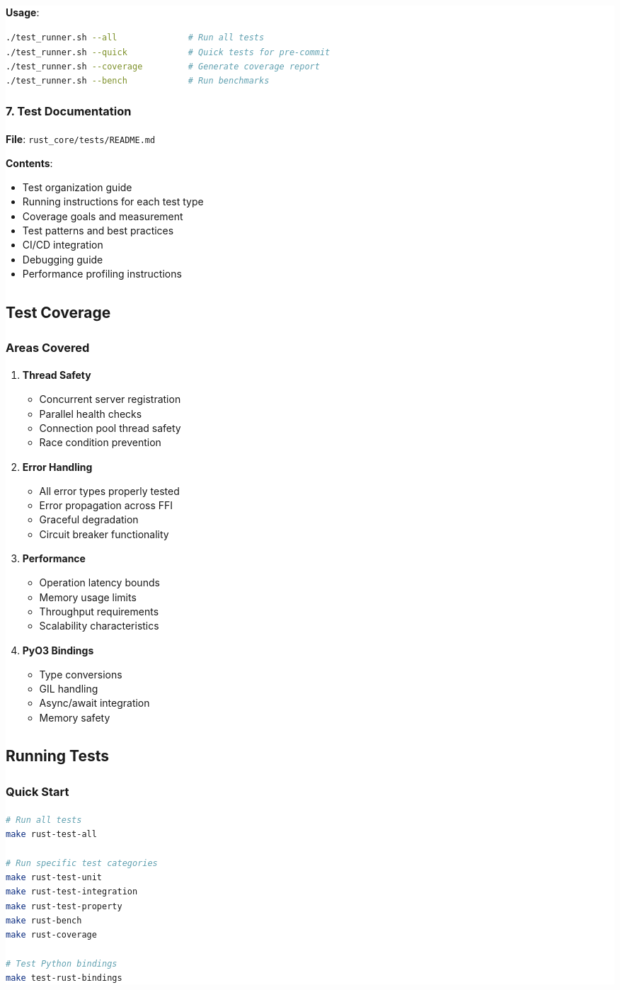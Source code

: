 **Usage**:
```bash
./test_runner.sh --all              # Run all tests
./test_runner.sh --quick            # Quick tests for pre-commit
./test_runner.sh --coverage         # Generate coverage report
./test_runner.sh --bench            # Run benchmarks
```

### 7. **Test Documentation**
**File**: `rust_core/tests/README.md`

**Contents**:
- Test organization guide
- Running instructions for each test type
- Coverage goals and measurement
- Test patterns and best practices
- CI/CD integration
- Debugging guide
- Performance profiling instructions

## Test Coverage

### Areas Covered

1. **Thread Safety**
   - Concurrent server registration
   - Parallel health checks
   - Connection pool thread safety
   - Race condition prevention

2. **Error Handling**
   - All error types properly tested
   - Error propagation across FFI
   - Graceful degradation
   - Circuit breaker functionality

3. **Performance**
   - Operation latency bounds
   - Memory usage limits
   - Throughput requirements
   - Scalability characteristics

4. **PyO3 Bindings**
   - Type conversions
   - GIL handling
   - Async/await integration
   - Memory safety

## Running Tests

### Quick Start
```bash
# Run all tests
make rust-test-all

# Run specific test categories
make rust-test-unit
make rust-test-integration
make rust-test-property
make rust-bench
make rust-coverage

# Test Python bindings
make test-rust-bindings
```